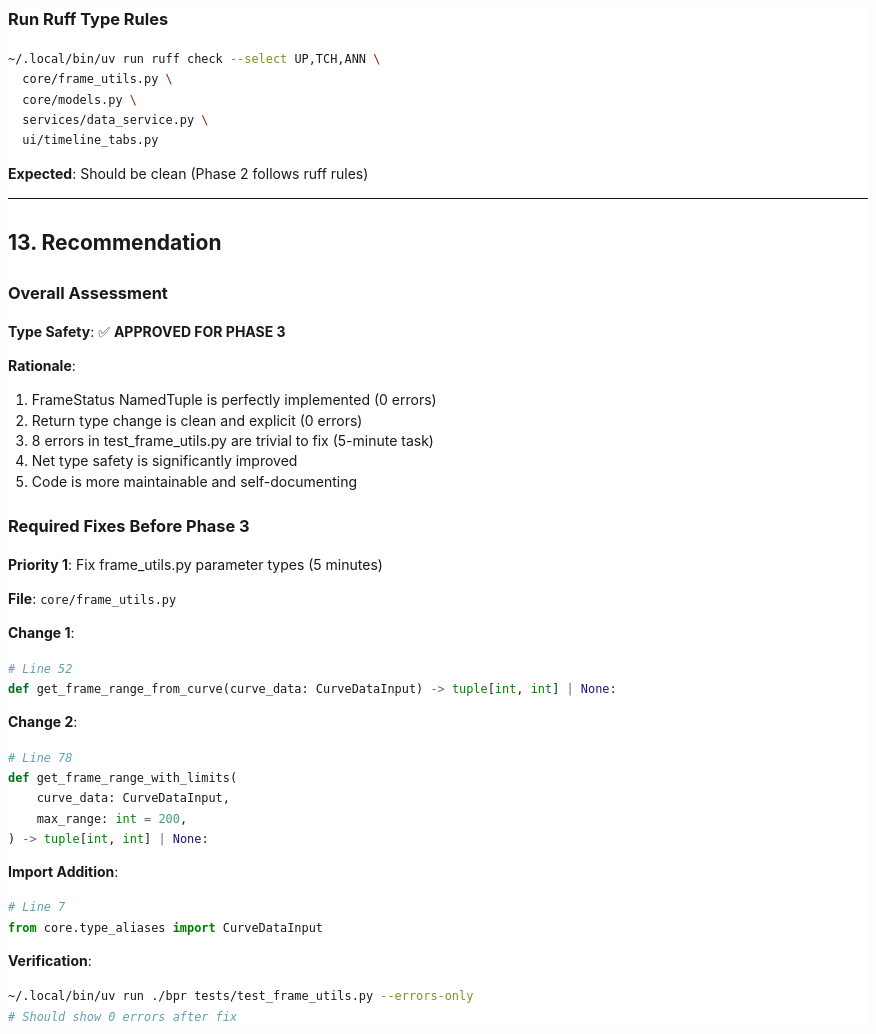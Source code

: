 ### Run Ruff Type Rules

```bash
~/.local/bin/uv run ruff check --select UP,TCH,ANN \
  core/frame_utils.py \
  core/models.py \
  services/data_service.py \
  ui/timeline_tabs.py
```

**Expected**: Should be clean (Phase 2 follows ruff rules)

---

## 13. Recommendation

### Overall Assessment

**Type Safety**: ✅ **APPROVED FOR PHASE 3**

**Rationale**:
1. FrameStatus NamedTuple is perfectly implemented (0 errors)
2. Return type change is clean and explicit (0 errors)
3. 8 errors in test_frame_utils.py are trivial to fix (5-minute task)
4. Net type safety is significantly improved
5. Code is more maintainable and self-documenting

### Required Fixes Before Phase 3

**Priority 1**: Fix frame_utils.py parameter types (5 minutes)

**File**: `core/frame_utils.py`

**Change 1**:
```python
# Line 52
def get_frame_range_from_curve(curve_data: CurveDataInput) -> tuple[int, int] | None:
```

**Change 2**:
```python
# Line 78
def get_frame_range_with_limits(
    curve_data: CurveDataInput,
    max_range: int = 200,
) -> tuple[int, int] | None:
```

**Import Addition**:
```python
# Line 7
from core.type_aliases import CurveDataInput
```

**Verification**:
```bash
~/.local/bin/uv run ./bpr tests/test_frame_utils.py --errors-only
# Should show 0 errors after fix
```
